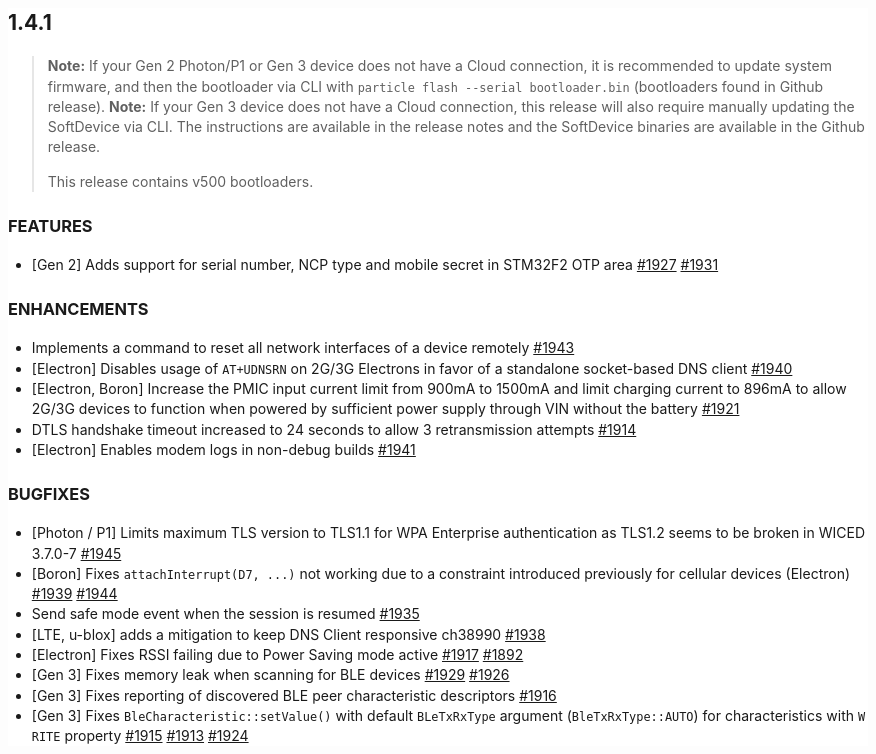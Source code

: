 ## 1.4.1

>**Note:** If your Gen 2 Photon/P1 or Gen 3 device does not have a Cloud connection, it is recommended to update system firmware, and then the bootloader via CLI with `particle flash --serial bootloader.bin` (bootloaders found in Github release).
>**Note:** If your Gen 3 device does not have a Cloud connection, this release will also require manually updating the SoftDevice via CLI. The instructions are available in the release notes and the SoftDevice binaries are available in the Github release.
>
>This release contains v500 bootloaders.

### FEATURES

- [Gen 2] Adds support for serial number, NCP type and mobile secret in STM32F2 OTP area [#1927](https://github.com/particle-iot/device-os/pull/1927) [#1931](https://github.com/particle-iot/device-os/pull/1931/files)

### ENHANCEMENTS

- Implements a command to reset all network interfaces of a device remotely [#1943](https://github.com/particle-iot/device-os/pull/1943)
- [Electron] Disables usage of `AT+UDNSRN` on 2G/3G Electrons in favor of a standalone socket-based DNS client [#1940](https://github.com/particle-iot/device-os/pull/1940)
- [Electron, Boron] Increase the PMIC input current limit from 900mA to 1500mA and limit charging current to 896mA to allow 2G/3G devices to function when powered by sufficient power supply through VIN without the battery [#1921](https://github.com/particle-iot/device-os/pull/1921)
- DTLS handshake timeout increased to 24 seconds to allow 3 retransmission attempts [#1914](https://github.com/particle-iot/device-os/pull/1914)
- [Electron] Enables modem logs in non-debug builds [#1941](https://github.com/particle-iot/device-os/pull/1941)

### BUGFIXES

- [Photon / P1] Limits maximum TLS version to TLS1.1 for WPA Enterprise authentication as TLS1.2 seems to be broken in WICED 3.7.0-7 [#1945](https://github.com/particle-iot/device-os/pull/1945)
- [Boron] Fixes `attachInterrupt(D7, ...)` not working due to a constraint introduced previously for cellular devices (Electron) [#1939](https://github.com/particle-iot/device-os/pull/1939) [#1944](https://github.com/particle-iot/device-os/pull/1944)
- Send safe mode event when the session is resumed [#1935](https://github.com/particle-iot/device-os/pull/1935)
- [LTE, u-blox] adds a mitigation to keep DNS Client responsive ch38990 [#1938](https://github.com/particle-iot/device-os/pull/1938)
- [Electron] Fixes RSSI failing due to Power Saving mode active [#1917](https://github.com/particle-iot/device-os/pull/1917) [#1892](https://github.com/particle-iot/device-os/pull/1892)
- [Gen 3] Fixes memory leak when scanning for BLE devices [#1929](https://github.com/particle-iot/device-os/pull/1929) [#1926](https://github.com/particle-iot/device-os/pull/1926)
- [Gen 3] Fixes reporting of discovered BLE peer characteristic descriptors [#1916](https://github.com/particle-iot/device-os/pull/1916)
- [Gen 3] Fixes `BleCharacteristic::setValue()` with default `BLeTxRxType` argument (`BleTxRxType::AUTO`) for characteristics with `WRITE` property [#1915](https://github.com/particle-iot/device-os/pull/1915) [#1913](https://github.com/particle-iot/device-os/issues/1913) [#1924](https://github.com/particle-iot/device-os/issues/1924)
